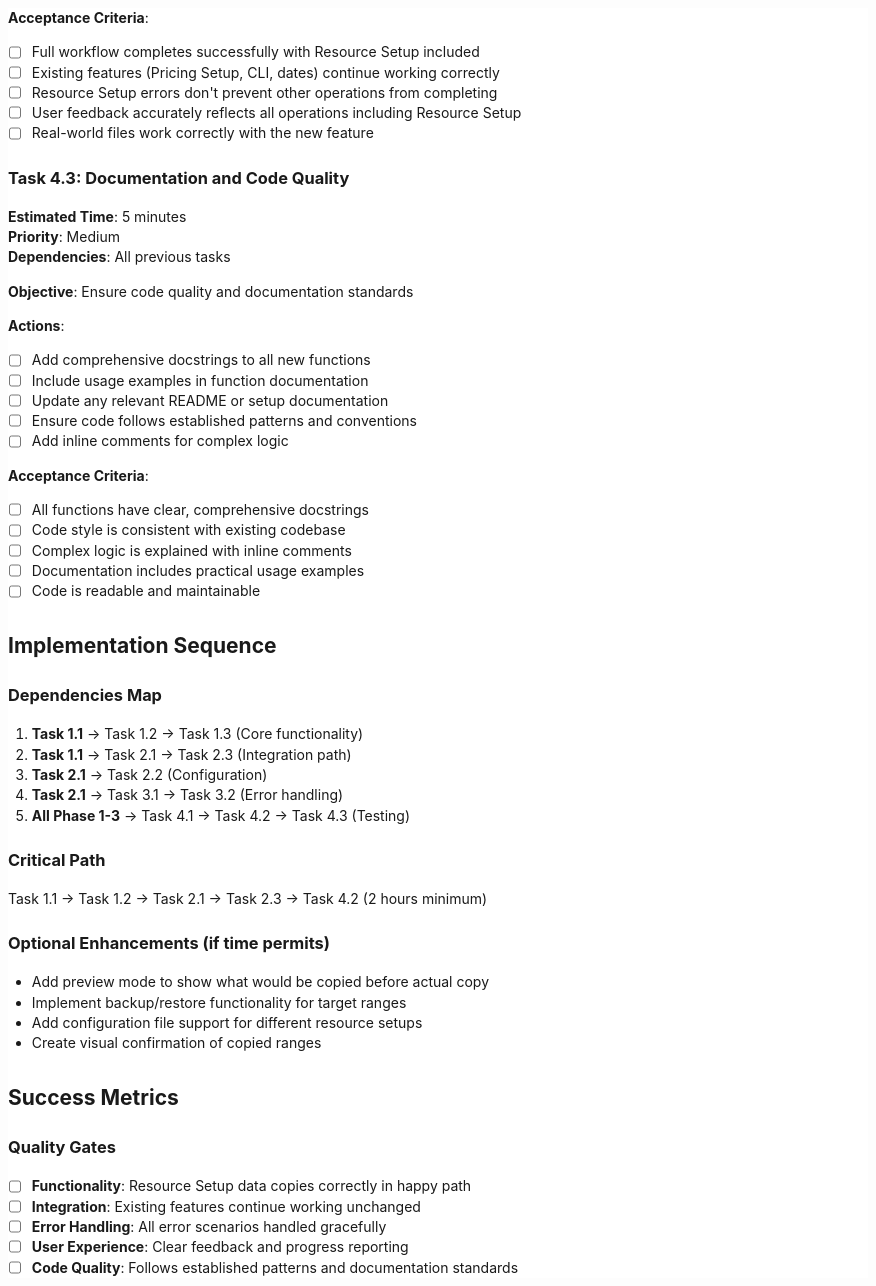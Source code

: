 **Acceptance Criteria**:
- [ ] Full workflow completes successfully with Resource Setup included
- [ ] Existing features (Pricing Setup, CLI, dates) continue working correctly
- [ ] Resource Setup errors don't prevent other operations from completing
- [ ] User feedback accurately reflects all operations including Resource Setup
- [ ] Real-world files work correctly with the new feature

### Task 4.3: Documentation and Code Quality
**Estimated Time**: 5 minutes  
**Priority**: Medium  
**Dependencies**: All previous tasks

**Objective**: Ensure code quality and documentation standards

**Actions**:
- [ ] Add comprehensive docstrings to all new functions
- [ ] Include usage examples in function documentation
- [ ] Update any relevant README or setup documentation
- [ ] Ensure code follows established patterns and conventions
- [ ] Add inline comments for complex logic

**Acceptance Criteria**:
- [ ] All functions have clear, comprehensive docstrings
- [ ] Code style is consistent with existing codebase
- [ ] Complex logic is explained with inline comments  
- [ ] Documentation includes practical usage examples
- [ ] Code is readable and maintainable

## Implementation Sequence

### Dependencies Map
1. **Task 1.1** → Task 1.2 → Task 1.3 (Core functionality)
2. **Task 1.1** → Task 2.1 → Task 2.3 (Integration path)  
3. **Task 2.1** → Task 2.2 (Configuration)
4. **Task 2.1** → Task 3.1 → Task 3.2 (Error handling)
5. **All Phase 1-3** → Task 4.1 → Task 4.2 → Task 4.3 (Testing)

### Critical Path
Task 1.1 → Task 1.2 → Task 2.1 → Task 2.3 → Task 4.2 (2 hours minimum)

### Optional Enhancements (if time permits)
- Add preview mode to show what would be copied before actual copy
- Implement backup/restore functionality for target ranges
- Add configuration file support for different resource setups
- Create visual confirmation of copied ranges

## Success Metrics

### Quality Gates
- [ ] **Functionality**: Resource Setup data copies correctly in happy path
- [ ] **Integration**: Existing features continue working unchanged  
- [ ] **Error Handling**: All error scenarios handled gracefully
- [ ] **User Experience**: Clear feedback and progress reporting
- [ ] **Code Quality**: Follows established patterns and documentation standards
